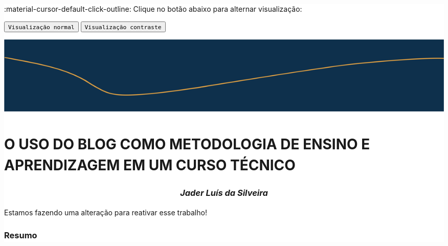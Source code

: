 

:material-cursor-default-click-outline: Clique no botão abaixo para alternar visualização:

<div class="tx-switch">
  <button data-md-color-scheme="default"><code>Visualização normal</code></button>
  <button data-md-color-scheme="slate"><code>Visualização contraste</code></button>
</div>

<script>
  var buttons = document.querySelectorAll("button[data-md-color-scheme]")
  buttons.forEach(function(button) {
    button.addEventListener("click", function() {
      var attr = this.getAttribute("data-md-color-scheme")
      document.body.setAttribute("data-md-color-scheme", attr)
      var name = document.querySelector("#__code_0 code span:nth-child(7)")
      name.textContent = attr
    })
  })
</script>

![Legenda](../img/nova_capitulo.png)

<center>
<audio controls>
  <source src="../audio/voice5.mp3" type="audio/mpeg">
Your browser does not support the audio element.
</audio>
</center>

# **O USO DO BLOG COMO METODOLOGIA DE ENSINO E APRENDIZAGEM EM UM CURSO TÉCNICO**

<style>
p.combinado:first-letter { 
	color: #F5843A; 
	font-size:xx-large; 
}
</style>


<center><h3><em>Jader Luís da Silveira</em></h3></center>

Estamos fazendo uma alteração para reativar esse trabalho!


### **Resumo**
